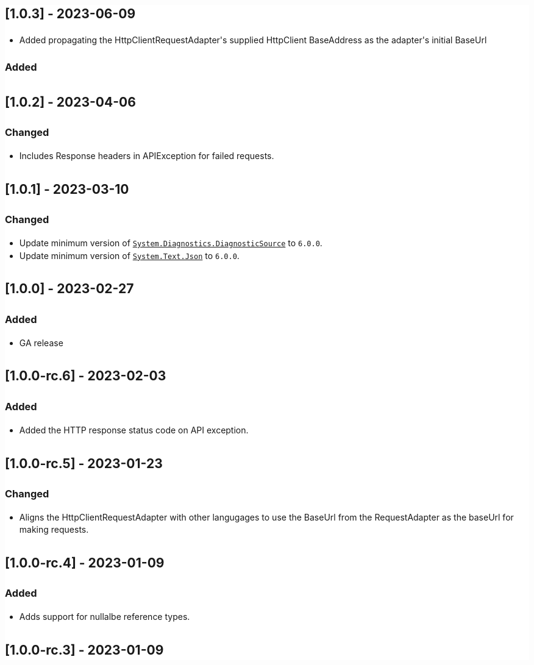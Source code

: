 ## [1.0.3] - 2023-06-09

- Added propagating the HttpClientRequestAdapter's supplied HttpClient BaseAddress as the adapter's initial BaseUrl

### Added

## [1.0.2] - 2023-04-06

### Changed

- Includes Response headers in APIException for failed requests.

## [1.0.1] - 2023-03-10

### Changed

- Update minimum version of [`System.Diagnostics.DiagnosticSource`](https://www.nuget.org/packages/System.Diagnostics.DiagnosticSource) to `6.0.0`.
- Update minimum version of [`System.Text.Json`](https://www.nuget.org/packages/System.Text.Json) to `6.0.0`.

## [1.0.0] - 2023-02-27

### Added

- GA release

## [1.0.0-rc.6] - 2023-02-03

### Added

- Added the HTTP response status code on API exception.

## [1.0.0-rc.5] - 2023-01-23

### Changed

- Aligns the HttpClientRequestAdapter with other langugages to use the BaseUrl from the RequestAdapter as the baseUrl for making requests.

## [1.0.0-rc.4] - 2023-01-09

### Added

- Adds support for nullalbe reference types.

## [1.0.0-rc.3] - 2023-01-09
